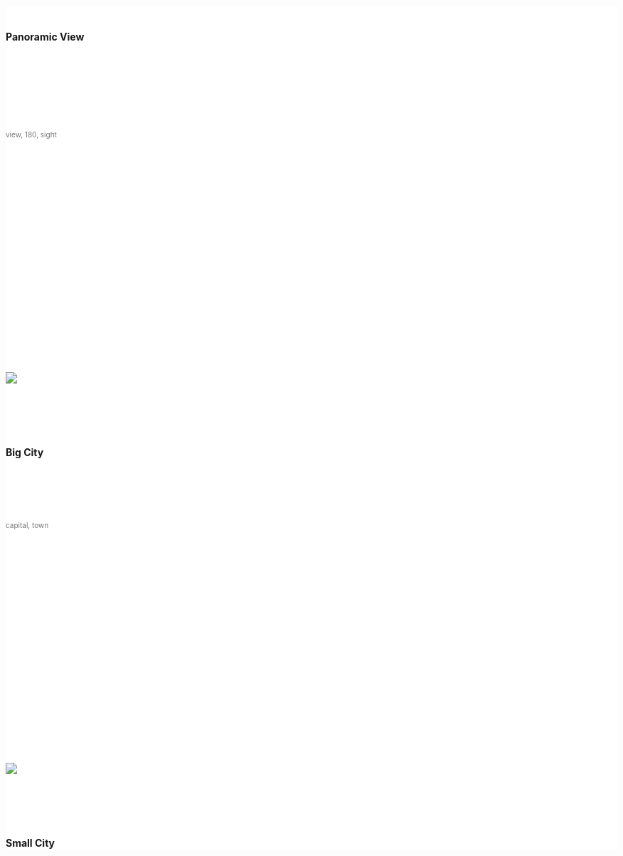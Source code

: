 <BR>

<b>Panoramic View</b>

<BR>

<br>
<br>
<FONT color="#777777" size="1"><br>
<br>
view, 180, sight<br>
<br>
</FONT><br>
<br>
<br>
<br>
<BR><br>
<br>
<br>
<br>
<FONT color="#ffffff" size="1"><br>
<br>
----------------------------------------<br>
<br>
</FONT><br>
<br>
</th></thead><tbody>
<tr><td><img src='http://google-maps-icons.googlecode.com/files/bigcity.png' /> <br>
<br>
<BR><br>
<br>
<b>Big City</b>

<BR>

<br>
<br>
<FONT color="#777777" size="1"><br>
<br>
capital, town<br>
<br>
</FONT><br>
<br>
<br>
<br>
<BR><br>
<br>
<br>
<br>
<FONT color="#ffffff" size="1"><br>
<br>
----------------------------------------<br>
<br>
</FONT><br>
<br>
                                                                                            </td><td><img src='http://google-maps-icons.googlecode.com/files/smallcity.png' /> <br>
<br>
<BR><br>
<br>
<b>Small City</b>
